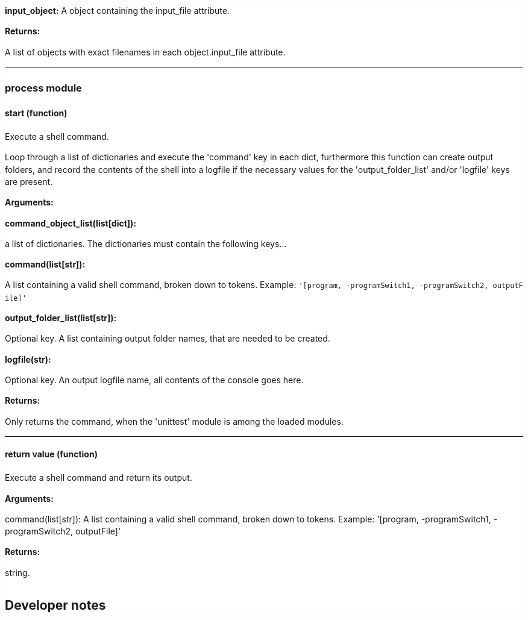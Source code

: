 **input_object:** A object containing the input_file attribute.

**Returns:**

A list of objects with exact filenames in each object.input_file attribute.

***

### process module

#### start (function)

Execute a shell command.

Loop through a list of dictionaries and execute the 'command' key in each dict, furthermore this function can
create output folders, and record the contents of the shell into a logfile if the necessary values for the
'output_folder_list' and/or 'logfile' keys are present.

**Arguments:**

**command_object_list(list[dict]):** 

a list of dictionaries. The dictionaries must contain the following keys...

**command(list[str]):**

A list containing a valid shell command, broken down to tokens.
Example: `'[program, -programSwitch1, -programSwitch2, outputFile]'`

**output_folder_list(list[str]):** 

Optional key. A list containing output folder names, that are needed to be created.

**logfile(str):** 

Optional key. An output logfile name, all contents of the console goes here.

**Returns:**

Only returns the command, when the 'unittest' module is among the loaded modules.
        
***

#### return value (function)

Execute a shell command and return its output.

**Arguments:**

command(list[str]): A list containing a valid shell command, broken down to tokens. 
Example: '[program, -programSwitch1, -programSwitch2, outputFile]'

**Returns:**

string.


## Developer notes

